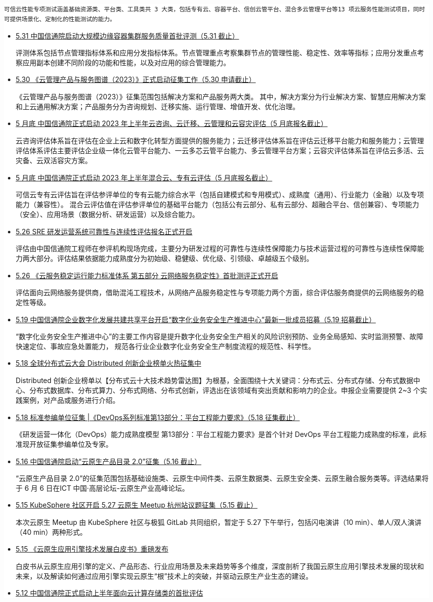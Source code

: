     可信云性能专项测试涵盖基础资源类、平台类、工具类共 3 大类，包括专有云、容器平台、信创云管平台、混合多云管理平台等13 项云服务性能测试项目，同时可提供场景化、定制化的性能测试的能力。

- [5.31 中国信通院启动大规模边缘容器集群服务质量首批评测（5.31 截止）](https://mp.weixin.qq.com/s/8TjJBIFp46vscKBMILZBUg)
  
    评测体系包括节点管理指标体系和应用分发指标体系。节点管理重点考察集群节点的管理性能、稳定性、效率等指标；应用分发重点考察应用副本创建不同阶段的功能和性能，以及对应用的综合管理能力。

- [5.30 《云管理产品与服务图谱（2023）》正式启动征集工作（5.30 申请截止）](https://mp.weixin.qq.com/s/gXGxUqTdO46US74gYrYEPw)
  
    《云管理产品与服务图谱（2023）》征集范围包括解决方案和产品服务两大类。
    其中，解决方案分为行业解决方案、智慧应用解决方案和上云通用解决方案；产品服务分为咨询规划、迁移实施、运行管理、增值开发、优化治理。

- [5 月底 中国信通院正式启动 2023 年上半年云咨询、云迁移、云管理和云容灾评估（5 月底报名截止）](https://mp.weixin.qq.com/s/yZxSP5xb5juE9C-UWRoQAw)
  
    云咨询评估体系旨在评估在企业上云和数字化转型方面提供的服务能力；云迁移评估体系旨在评估云迁移平台能力和服务能力；云管理评估体系评估主要评估企业级一体化云管平台能力、一云多芯云管平台能力、多云管理平台方案；云容灾评估体系旨在评估云多活、云灾备、云双活容灾方案。

- [5 月底 中国信通院正式启动 2023 年上半年混合云、专有云评估（5 月底报名截止）](https://mp.weixin.qq.com/s/qWtNRf5pQ5jpcam4uTSu1w)
  
    可信云专有云评估旨在评估参评单位的专有云能力综合水平（包括自建模式和专用模式）、成熟度（通用）、行业能力（金融）以及专项能力（兼容性）。
    混合云评估值在评估参评单位的基础平台能力（包括公有云部分、私有云部分、超融合平台、信创兼容）、专项能力（安全）、应用场景（数据分析、研发运营）以及综合能力。

- [5.26 SRE 研发运营系统可靠性与连续性评估报名正式开启](https://mp.weixin.qq.com/s/FT4lGZzWTqkf6L7mh20AKA)
  
    评估由中国信通院工程师在参评机构现场完成，主要分为研发过程的可靠性与连续性保障能力与技术运营过程的可靠性与连续性保障能力两大部分。评估结果依据能力成熟度分为初始级、稳健级、优化级、引领级、卓越级五个级别。

- [5.26 《云服务稳定运行能力标准体系 第五部分 云网络服务稳定性》首批测评正式开启](https://mp.weixin.qq.com/s/uOFAQ08M65vlIc6FmIyErg)
  
    评估面向云网络服务提供商，借助混沌工程技术，从网络产品服务稳定性与专项能力两个方面，综合评估服务商提供的云网络服务的稳定性等级。

- [5.19 中国信通院企业数字化发展共建共享平台开启“数字化业务安全生产推进中心”最新一批成员招募（5.19 招募截止）](https://mp.weixin.qq.com/s/ZNlJ76nTw4nj_z174Sqg0Q)
  
    “数字化业务安全生产推进中心”的主要工作内容是提升数字化业务安全生产相关的风险识别预防、业务全局感知、实时监测预警、故障快速定位、事故应急处置能力，
    规范各行业企业数字化业务安全生产制度流程的规范性、科学性。

- [5.18 全球分布式云大会 Distributed 创新企业榜单火热征集中](https://mp.weixin.qq.com/s/HzcSrjs1a-jD-Oo568y-Xw)
  
    Distributed 创新企业榜单以【分布式云十大技术趋势雷达图】为根基，全面围绕十大关键词：分布式云、分布式存储、分布式数据中心、分布式数据库、分布式算力、分布式网络、分布式创新，评选出在该领域有突出贡献和影响力的企业。申报企业需要提供 2~3 个实践案例，对产品或服务进行介绍。

- [5.18 标准参编单位征集 |《DevOps系列标准第13部分：平台工程能力要求》（5.18 征集截止）](https://mp.weixin.qq.com/s/zz4_f0XSQC57ecOpuOAFgg)
  
    《研发运营一体化（DevOps）能力成熟度模型 第13部分：平台工程能力要求》是首个针对 DevOps 平台工程能力成熟度的标准，此标准现开放征集参编单位及专家。

- [5.16 中国信通院启动“云原生产品目录 2.0”征集（5.16 截止）](https://mp.weixin.qq.com/s/xDq9APQec-h-tSx8-JICIw)
  
    “云原生产品目录 2.0”的征集范围包括基础设施类、云原生中间件类、云原生数据类、云原生安全类、云原生融合服务类等。评选结果将于 6 月 6 日在ICT 中国·高层论坛-云原生产业高峰论坛。

- [5.15 KubeSphere 社区开启 5.27 云原生 Meetup 杭州站议题征集（5.15 截止）](https://mp.weixin.qq.com/s/C3IvXg_zNxUtNK2_3cZRzw)
  
    本次云原生 Meetup 由 KubeSphere 社区与极狐 GitLab 共同组织，暂定于 5.27 下午举行，包括闪电演讲（10 min）、单人/双人演讲（40 min）两种形式。

- [5.15 《云原生应用引擎技术发展白皮书》重磅发布](https://mp.weixin.qq.com/s/oHEZE3RtcdAsU2Ck95eK2w)
  
    白皮书从云原生应用引擎的定义、产品形态、行业应用场景及未来趋势等多个维度，深度剖析了我国云原生应用引擎技术发展的现状和未来，以及解读如何通过应用引擎实现云原生“根”技术上的突破，并驱动云原生产业生态的建设。

- [5.12 中国信通院正式启动上半年面向云计算存储类的首批评估](https://mp.weixin.qq.com/s/4rZJKe5uQIFZREQzjZvCgg)
  